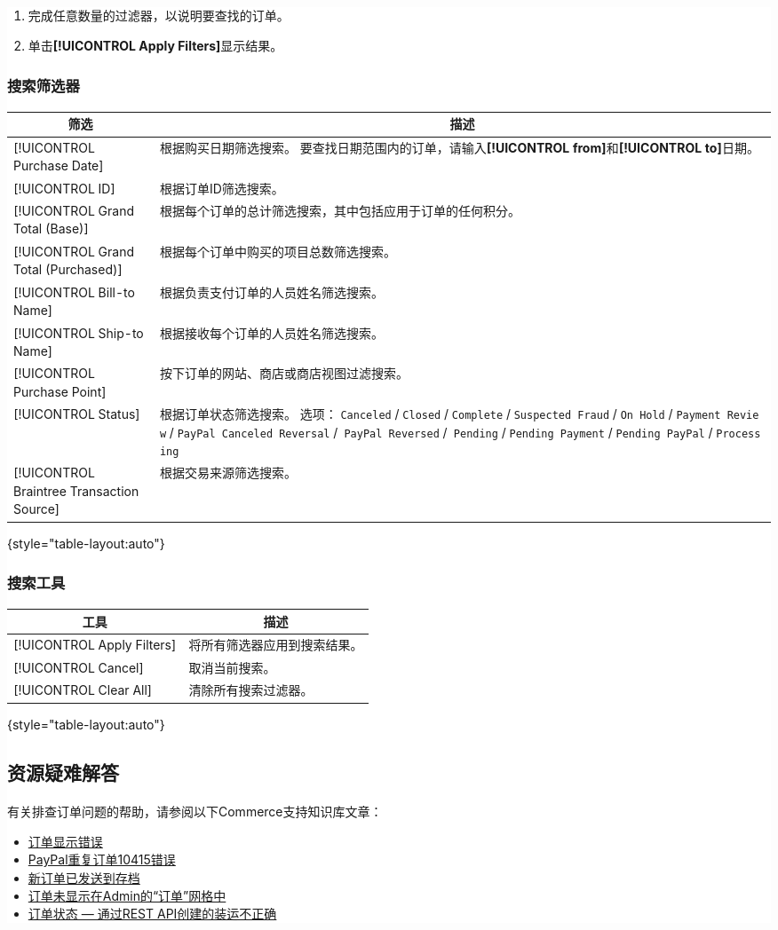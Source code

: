 1. 完成任意数量的过滤器，以说明要查找的订单。

1. 单击&#x200B;**[!UICONTROL Apply Filters]**&#x200B;显示结果。

### 搜索筛选器

| 筛选 | 描述 |
|--- |--- |
| [!UICONTROL Purchase Date] | 根据购买日期筛选搜索。 要查找日期范围内的订单，请输入&#x200B;**[!UICONTROL from]**&#x200B;和&#x200B;**[!UICONTROL to]**&#x200B;日期。 |
| [!UICONTROL ID] | 根据订单ID筛选搜索。 |
| [!UICONTROL Grand Total (Base)] | 根据每个订单的总计筛选搜索，其中包括应用于订单的任何积分。 |
| [!UICONTROL Grand Total (Purchased)] | 根据每个订单中购买的项目总数筛选搜索。 |
| [!UICONTROL Bill-to Name] | 根据负责支付订单的人员姓名筛选搜索。 |
| [!UICONTROL Ship-to Name] | 根据接收每个订单的人员姓名筛选搜索。 |
| [!UICONTROL Purchase Point] | 按下订单的网站、商店或商店视图过滤搜索。 |
| [!UICONTROL Status] | 根据订单状态筛选搜索。 选项： `Canceled` / `Closed` / `Complete` / `Suspected Fraud` / `On Hold` / `Payment Review` / `PayPal Canceled Reversal` /` PayPal Reversed` /` Pending` / `Pending Payment` / `Pending PayPal` / `Processing` |
| [!UICONTROL Braintree Transaction Source] | 根据交易来源筛选搜索。 |

{style="table-layout:auto"}

### 搜索工具

| 工具 | 描述 |
|--- |--- |
| [!UICONTROL Apply Filters] | 将所有筛选器应用到搜索结果。 |
| [!UICONTROL Cancel] | 取消当前搜索。 |
| [!UICONTROL Clear All] | 清除所有搜索过滤器。 |

{style="table-layout:auto"}

## 资源疑难解答

有关排查订单问题的帮助，请参阅以下Commerce支持知识库文章：

- [订单显示错误](https://experienceleague.adobe.com/docs/commerce-knowledge-base/kb/troubleshooting/storefront/magento-2.4.0-known-issue-orders-display-error.html)
- [PayPal重复订单10415错误](https://experienceleague.adobe.com/docs/commerce-knowledge-base/kb/support-tools/patches/v1-0-6/mdva-31006-magento-patch-paypal-duplicate-orders-10415-error.html)
- [新订单已发送到存档](https://experienceleague.adobe.com/docs/commerce-knowledge-base/kb/troubleshooting/known-issues-patches-attached/new-orders-are-sent-to-archive.html)
- [订单未显示在Admin的“订单”网格中](https://experienceleague.adobe.com/docs/commerce-knowledge-base/kb/troubleshooting/known-issues-patches-attached/orders-not-displayed-in-the-orders-grid-in-the-admin.html)
- [订单状态 — 通过REST API创建的装运不正确](https://experienceleague.adobe.com/docs/commerce-knowledge-base/kb/support-tools/patches/v1-0-7/mdva-30972-magento-patch-order-status-incorrect-shipment-created-via-rest-api.html)
